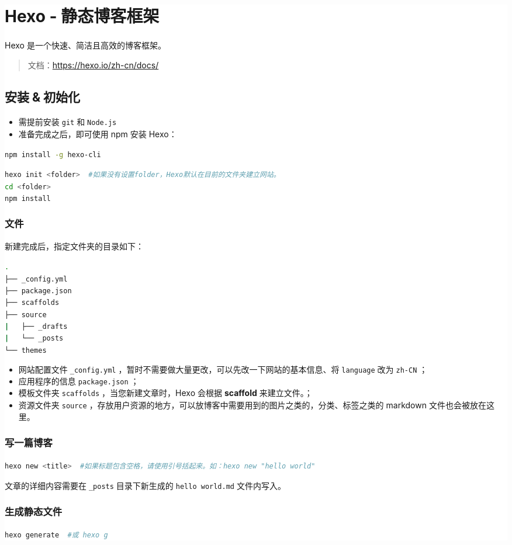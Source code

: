 # Hexo - 静态博客框架

Hexo 是一个快速、简洁且高效的博客框架。  

> 文档：<https://hexo.io/zh-cn/docs/>

## 安装 & 初始化

- 需提前安装 `git` 和 `Node.js`
- 准备完成之后，即可使用 npm 安装 Hexo：

``` bash
npm install -g hexo-cli
```

``` bash
hexo init <folder>  #如果没有设置folder，Hexo默认在目前的文件夹建立网站。
cd <folder>        
npm install
```

### 文件

新建完成后，指定文件夹的目录如下：

``` bash
.
├── _config.yml
├── package.json
├── scaffolds
├── source
|   ├── _drafts
|   └── _posts
└── themes
```

- 网站配置文件 `_config.yml` ，暂时不需要做大量更改，可以先改一下网站的基本信息、将 `language` 改为 `zh-CN` ；
- 应用程序的信息 `package.json` ；
- 模板文件夹 `scaffolds` ，当您新建文章时，Hexo 会根据 **scaffold** 来建立文件。；
- 资源文件夹 `source` ，存放用户资源的地方，可以放博客中需要用到的图片之类的，分类、标签之类的 markdown 文件也会被放在这里。

### 写一篇博客

``` bash
hexo new <title>  #如果标题包含空格，请使用引号括起来。如：hexo new "hello world"
```

文章的详细内容需要在 `_posts` 目录下新生成的 `hello world.md` 文件内写入。

### 生成静态文件

``` bash
hexo generate  #或 hexo g
```
